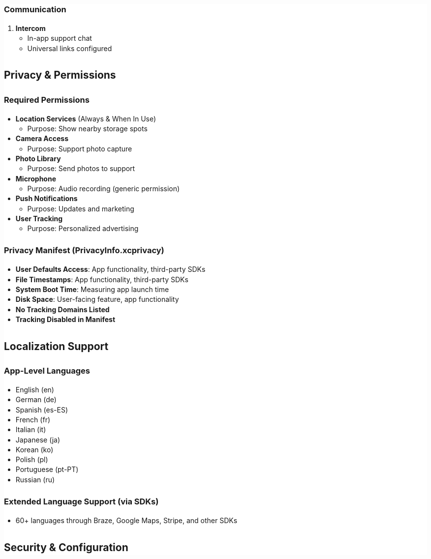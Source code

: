 ### Communication
1. **Intercom**
   - In-app support chat
   - Universal links configured

## Privacy & Permissions

### Required Permissions
- **Location Services** (Always & When In Use)
  - Purpose: Show nearby storage spots
- **Camera Access**
  - Purpose: Support photo capture
- **Photo Library**
  - Purpose: Send photos to support
- **Microphone**
  - Purpose: Audio recording (generic permission)
- **Push Notifications**
  - Purpose: Updates and marketing
- **User Tracking**
  - Purpose: Personalized advertising

### Privacy Manifest (PrivacyInfo.xcprivacy)
- **User Defaults Access**: App functionality, third-party SDKs
- **File Timestamps**: App functionality, third-party SDKs
- **System Boot Time**: Measuring app launch time
- **Disk Space**: User-facing feature, app functionality
- **No Tracking Domains Listed**
- **Tracking Disabled in Manifest**

## Localization Support

### App-Level Languages
- English (en)
- German (de)
- Spanish (es-ES)
- French (fr)
- Italian (it)
- Japanese (ja)
- Korean (ko)
- Polish (pl)
- Portuguese (pt-PT)
- Russian (ru)

### Extended Language Support (via SDKs)
- 60+ languages through Braze, Google Maps, Stripe, and other SDKs

## Security & Configuration
